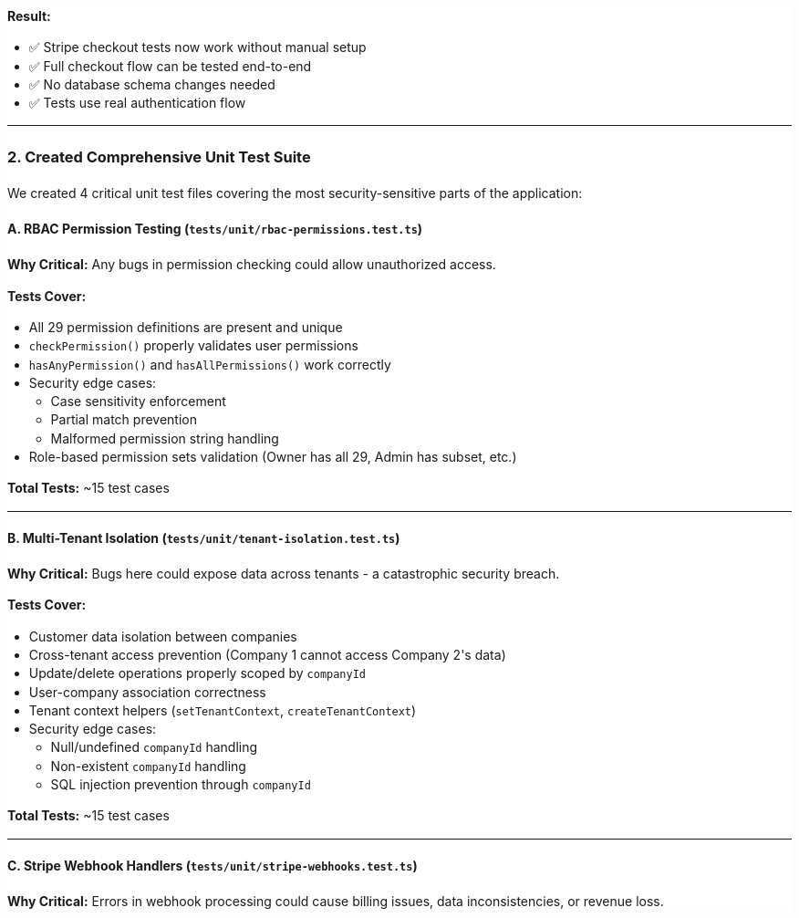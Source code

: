 **Result:**
- ✅ Stripe checkout tests now work without manual setup
- ✅ Full checkout flow can be tested end-to-end
- ✅ No database schema changes needed
- ✅ Tests use real authentication flow

---

### **2. Created Comprehensive Unit Test Suite**

We created 4 critical unit test files covering the most security-sensitive parts of the application:

#### **A. RBAC Permission Testing** (`tests/unit/rbac-permissions.test.ts`)
**Why Critical:** Any bugs in permission checking could allow unauthorized access.

**Tests Cover:**
- All 29 permission definitions are present and unique
- `checkPermission()` properly validates user permissions
- `hasAnyPermission()` and `hasAllPermissions()` work correctly
- Security edge cases:
  - Case sensitivity enforcement
  - Partial match prevention
  - Malformed permission string handling
- Role-based permission sets validation (Owner has all 29, Admin has subset, etc.)

**Total Tests:** ~15 test cases

---

#### **B. Multi-Tenant Isolation** (`tests/unit/tenant-isolation.test.ts`)
**Why Critical:** Bugs here could expose data across tenants - a catastrophic security breach.

**Tests Cover:**
- Customer data isolation between companies
- Cross-tenant access prevention (Company 1 cannot access Company 2's data)
- Update/delete operations properly scoped by `companyId`
- User-company association correctness
- Tenant context helpers (`setTenantContext`, `createTenantContext`)
- Security edge cases:
  - Null/undefined `companyId` handling
  - Non-existent `companyId` handling
  - SQL injection prevention through `companyId`

**Total Tests:** ~15 test cases

---

#### **C. Stripe Webhook Handlers** (`tests/unit/stripe-webhooks.test.ts`)
**Why Critical:** Errors in webhook processing could cause billing issues, data inconsistencies, or revenue loss.
